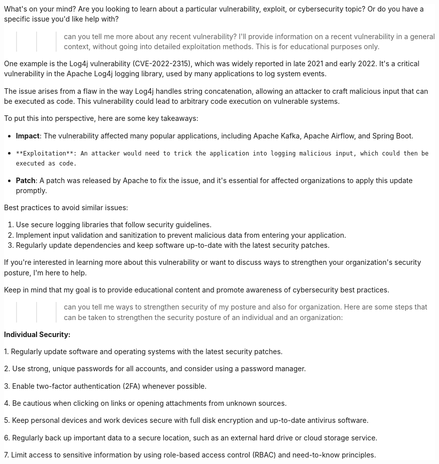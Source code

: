 What's on your mind? Are you looking to learn about a particular vulnerability, exploit, or cybersecurity topic? Or do you have a specific issue you'd like help 
with?

>>> can you tell me more about any recent vulnerability?
I'll provide information on a recent vulnerability in a general context, without going into detailed exploitation methods. This is for educational purposes only.

One example is the Log4j vulnerability (CVE-2022-2315), which was widely reported in late 2021 and early 2022. It's a critical vulnerability in the Apache Log4j 
logging library, used by many applications to log system events.

The issue arises from a flaw in the way Log4j handles string concatenation, allowing an attacker to craft malicious input that can be executed as code. This 
vulnerability could lead to arbitrary code execution on vulnerable systems.

To put this into perspective, here are some key takeaways:

*   **Impact**: The vulnerability affected many popular applications, including Apache Kafka, Apache Airflow, and Spring Boot.
*     **Exploitation**: An attacker would need to trick the application into logging malicious input, which could then be executed as code.
*   **Patch**: A patch was released by Apache to fix the issue, and it's essential for affected organizations to apply this update promptly.

Best practices to avoid similar issues:

1.  Use secure logging libraries that follow security guidelines.
2.  Implement input validation and sanitization to prevent malicious data from entering your application.
3.  Regularly update dependencies and keep software up-to-date with the latest security patches.

If you're interested in learning more about this vulnerability or want to discuss ways to strengthen your organization's security posture, I'm here to help.

Keep in mind that my goal is to provide educational content and promote awareness of cybersecurity best practices.

>>> can you tell me ways to strengthen security of my posture and also for organization.
Here are some steps that can be taken to strengthen the security posture of an individual and an organization:

**Individual Security:**

1\. Regularly update software and operating systems with the latest security patches.

2\. Use strong, unique passwords for all accounts, and consider using a password manager.

3\. Enable two-factor authentication (2FA) whenever possible.

4\. Be cautious when clicking on links or opening attachments from unknown sources.

5\. Keep personal devices and work devices secure with full disk encryption and up-to-date antivirus software.

6\. Regularly back up important data to a secure location, such as an external hard drive or cloud storage service.

7\. Limit access to sensitive information by using role-based access control (RBAC) and need-to-know principles.

